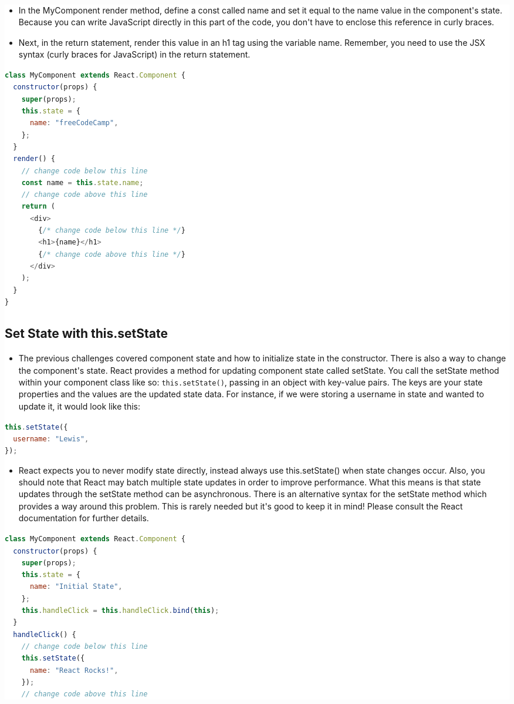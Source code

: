 - In the MyComponent render method, define a const called name and set it equal to the name value in the component's state. Because you can write JavaScript directly in this part of the code, you don't have to enclose this reference in curly braces.

- Next, in the return statement, render this value in an h1 tag using the variable name. Remember, you need to use the JSX syntax (curly braces for JavaScript) in the return statement.

```javascript
class MyComponent extends React.Component {
  constructor(props) {
    super(props);
    this.state = {
      name: "freeCodeCamp",
    };
  }
  render() {
    // change code below this line
    const name = this.state.name;
    // change code above this line
    return (
      <div>
        {/* change code below this line */}
        <h1>{name}</h1>
        {/* change code above this line */}
      </div>
    );
  }
}
```

## Set State with this.setState

- The previous challenges covered component state and how to initialize state in the constructor. There is also a way to change the component's state. React provides a method for updating component state called setState. You call the setState method within your component class like so: `this.setState()`, passing in an object with key-value pairs. The keys are your state properties and the values are the updated state data. For instance, if we were storing a username in state and wanted to update it, it would look like this:

```javascript
this.setState({
  username: "Lewis",
});
```

- React expects you to never modify state directly, instead always use this.setState() when state changes occur. Also, you should note that React may batch multiple state updates in order to improve performance. What this means is that state updates through the setState method can be asynchronous. There is an alternative syntax for the setState method which provides a way around this problem. This is rarely needed but it's good to keep it in mind! Please consult the React documentation for further details.

```javascript
class MyComponent extends React.Component {
  constructor(props) {
    super(props);
    this.state = {
      name: "Initial State",
    };
    this.handleClick = this.handleClick.bind(this);
  }
  handleClick() {
    // change code below this line
    this.setState({
      name: "React Rocks!",
    });
    // change code above this line
```